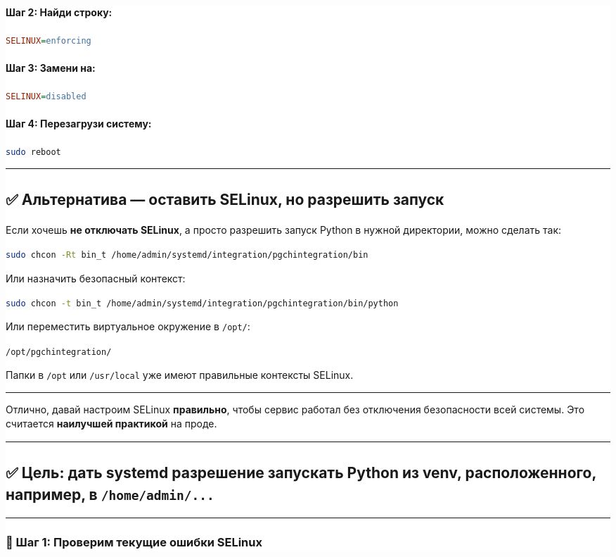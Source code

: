 #### Шаг 2: Найди строку:

```ini
SELINUX=enforcing
```

#### Шаг 3: Замени на:

```ini
SELINUX=disabled
```

#### Шаг 4: Перезагрузи систему:

```bash
sudo reboot
```

---

## ✅ Альтернатива — оставить SELinux, но разрешить запуск

Если хочешь **не отключать SELinux**, а просто разрешить запуск Python в нужной директории, можно сделать так:

```bash
sudo chcon -Rt bin_t /home/admin/systemd/integration/pgchintegration/bin
```

Или назначить безопасный контекст:

```bash
sudo chcon -t bin_t /home/admin/systemd/integration/pgchintegration/bin/python
```

Или переместить виртуальное окружение в `/opt/`:

```bash
/opt/pgchintegration/
```

Папки в `/opt` или `/usr/local` уже имеют правильные контексты SELinux.

---


Отлично, давай настроим SELinux **правильно**, чтобы сервис работал без отключения безопасности всей системы. Это считается **наилучшей практикой** на проде.

---

## ✅ Цель: дать systemd разрешение запускать Python из venv, расположенного, например, в `/home/admin/...`

---

### 🔎 Шаг 1: Проверим текущие ошибки SELinux

